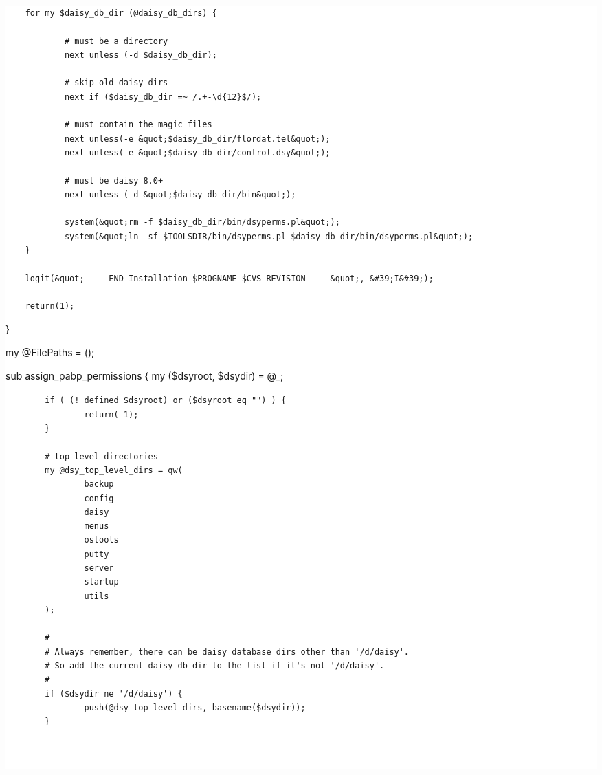         for my $daisy_db_dir (@daisy_db_dirs) {

                # must be a directory
                next unless (-d $daisy_db_dir);

                # skip old daisy dirs
                next if ($daisy_db_dir =~ /.+-\d{12}$/);

                # must contain the magic files
                next unless(-e &quot;$daisy_db_dir/flordat.tel&quot;);
                next unless(-e &quot;$daisy_db_dir/control.dsy&quot;);

                # must be daisy 8.0+
                next unless (-d &quot;$daisy_db_dir/bin&quot;);

                system(&quot;rm -f $daisy_db_dir/bin/dsyperms.pl&quot;);
                system(&quot;ln -sf $TOOLSDIR/bin/dsyperms.pl $daisy_db_dir/bin/dsyperms.pl&quot;);
        }

        logit(&quot;---- END Installation $PROGNAME $CVS_REVISION ----&quot;, &#39;I&#39;);

        return(1);
}</code></pre>

<p>my @FilePaths = ();</p>

<p>sub assign_pabp_permissions { my ($dsyroot, $dsydir) = @_;</p>

<pre><code>        if ( (! defined $dsyroot) or ($dsyroot eq &quot;&quot;) ) {
                return(-1);
        }

        # top level directories
        my @dsy_top_level_dirs = qw(
                backup
                config
                daisy
                menus
                ostools
                putty
                server
                startup
                utils
        ); 

        #
        # Always remember, there can be daisy database dirs other than &#39;/d/daisy&#39;.
        # So add the current daisy db dir to the list if it&#39;s not &#39;/d/daisy&#39;.
        #
        if ($dsydir ne &#39;/d/daisy&#39;) {
                push(@dsy_top_level_dirs, basename($dsydir));
        }
